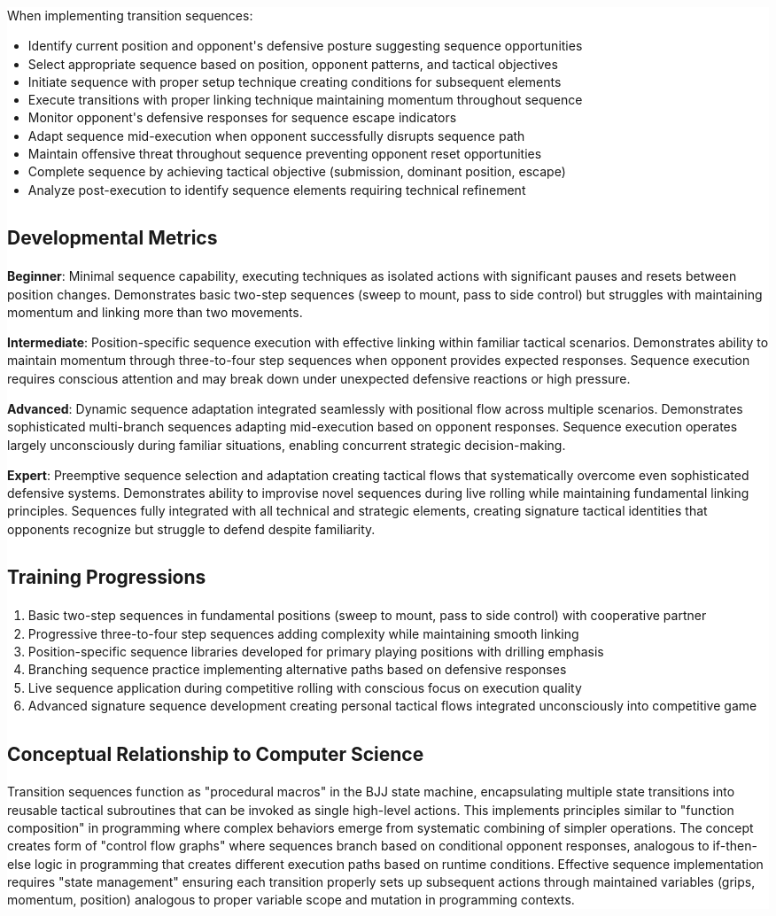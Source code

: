 When implementing transition sequences:
- Identify current position and opponent's defensive posture suggesting sequence opportunities
- Select appropriate sequence based on position, opponent patterns, and tactical objectives
- Initiate sequence with proper setup technique creating conditions for subsequent elements
- Execute transitions with proper linking technique maintaining momentum throughout sequence
- Monitor opponent's defensive responses for sequence escape indicators
- Adapt sequence mid-execution when opponent successfully disrupts sequence path
- Maintain offensive threat throughout sequence preventing opponent reset opportunities
- Complete sequence by achieving tactical objective (submission, dominant position, escape)
- Analyze post-execution to identify sequence elements requiring technical refinement

## Developmental Metrics

**Beginner**: Minimal sequence capability, executing techniques as isolated actions with significant pauses and resets between position changes. Demonstrates basic two-step sequences (sweep to mount, pass to side control) but struggles with maintaining momentum and linking more than two movements.

**Intermediate**: Position-specific sequence execution with effective linking within familiar tactical scenarios. Demonstrates ability to maintain momentum through three-to-four step sequences when opponent provides expected responses. Sequence execution requires conscious attention and may break down under unexpected defensive reactions or high pressure.

**Advanced**: Dynamic sequence adaptation integrated seamlessly with positional flow across multiple scenarios. Demonstrates sophisticated multi-branch sequences adapting mid-execution based on opponent responses. Sequence execution operates largely unconsciously during familiar situations, enabling concurrent strategic decision-making.

**Expert**: Preemptive sequence selection and adaptation creating tactical flows that systematically overcome even sophisticated defensive systems. Demonstrates ability to improvise novel sequences during live rolling while maintaining fundamental linking principles. Sequences fully integrated with all technical and strategic elements, creating signature tactical identities that opponents recognize but struggle to defend despite familiarity.

## Training Progressions

1. Basic two-step sequences in fundamental positions (sweep to mount, pass to side control) with cooperative partner
2. Progressive three-to-four step sequences adding complexity while maintaining smooth linking
3. Position-specific sequence libraries developed for primary playing positions with drilling emphasis
4. Branching sequence practice implementing alternative paths based on defensive responses
5. Live sequence application during competitive rolling with conscious focus on execution quality
6. Advanced signature sequence development creating personal tactical flows integrated unconsciously into competitive game

## Conceptual Relationship to Computer Science

Transition sequences function as "procedural macros" in the BJJ state machine, encapsulating multiple state transitions into reusable tactical subroutines that can be invoked as single high-level actions. This implements principles similar to "function composition" in programming where complex behaviors emerge from systematic combining of simpler operations. The concept creates form of "control flow graphs" where sequences branch based on conditional opponent responses, analogous to if-then-else logic in programming that creates different execution paths based on runtime conditions. Effective sequence implementation requires "state management" ensuring each transition properly sets up subsequent actions through maintained variables (grips, momentum, position) analogous to proper variable scope and mutation in programming contexts.
